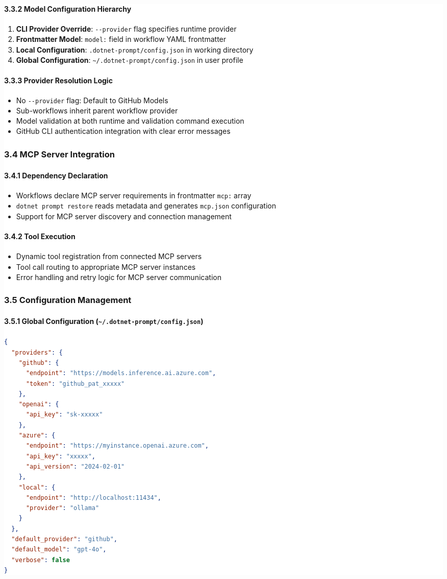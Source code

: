 #### 3.3.2 Model Configuration Hierarchy
1. **CLI Provider Override**: `--provider` flag specifies runtime provider
2. **Frontmatter Model**: `model:` field in workflow YAML frontmatter
3. **Local Configuration**: `.dotnet-prompt/config.json` in working directory
4. **Global Configuration**: `~/.dotnet-prompt/config.json` in user profile

#### 3.3.3 Provider Resolution Logic
- No `--provider` flag: Default to GitHub Models
- Sub-workflows inherit parent workflow provider
- Model validation at both runtime and validation command execution
- GitHub CLI authentication integration with clear error messages

### 3.4 MCP Server Integration

#### 3.4.1 Dependency Declaration
- Workflows declare MCP server requirements in frontmatter `mcp:` array
- `dotnet prompt restore` reads metadata and generates `mcp.json` configuration
- Support for MCP server discovery and connection management

#### 3.4.2 Tool Execution
- Dynamic tool registration from connected MCP servers
- Tool call routing to appropriate MCP server instances
- Error handling and retry logic for MCP server communication

### 3.5 Configuration Management

#### 3.5.1 Global Configuration (`~/.dotnet-prompt/config.json`)
```json
{
  "providers": {
    "github": {
      "endpoint": "https://models.inference.ai.azure.com",
      "token": "github_pat_xxxxx"
    },
    "openai": {
      "api_key": "sk-xxxxx"
    },
    "azure": {
      "endpoint": "https://myinstance.openai.azure.com",
      "api_key": "xxxxx",
      "api_version": "2024-02-01"
    },
    "local": {
      "endpoint": "http://localhost:11434",
      "provider": "ollama"
    }
  },
  "default_provider": "github",
  "default_model": "gpt-4o",
  "verbose": false
}
```
